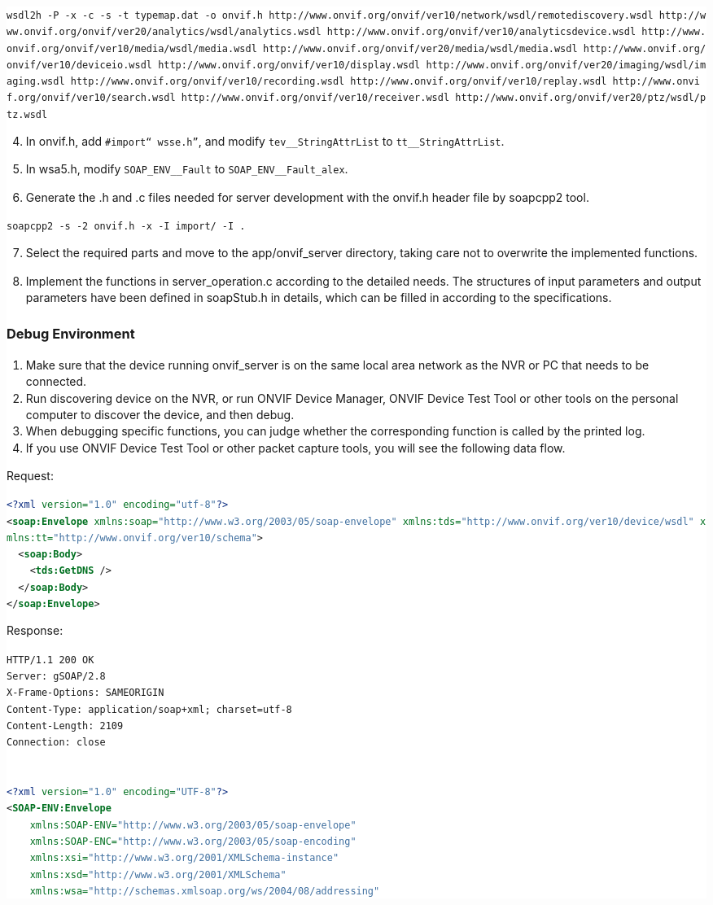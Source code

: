 ```shell
wsdl2h -P -x -c -s -t typemap.dat -o onvif.h http://www.onvif.org/onvif/ver10/network/wsdl/remotediscovery.wsdl http://www.onvif.org/onvif/ver20/analytics/wsdl/analytics.wsdl http://www.onvif.org/onvif/ver10/analyticsdevice.wsdl http://www.onvif.org/onvif/ver10/media/wsdl/media.wsdl http://www.onvif.org/onvif/ver20/media/wsdl/media.wsdl http://www.onvif.org/onvif/ver10/deviceio.wsdl http://www.onvif.org/onvif/ver10/display.wsdl http://www.onvif.org/onvif/ver20/imaging/wsdl/imaging.wsdl http://www.onvif.org/onvif/ver10/recording.wsdl http://www.onvif.org/onvif/ver10/replay.wsdl http://www.onvif.org/onvif/ver10/search.wsdl http://www.onvif.org/onvif/ver10/receiver.wsdl http://www.onvif.org/onvif/ver20/ptz/wsdl/ptz.wsdl
```

4. In onvif.h, add `#import“ wsse.h”`, and modify `tev__StringAttrList` to `tt__StringAttrList`.

5. In wsa5.h, modify `SOAP_ENV__Fault` to `SOAP_ENV__Fault_alex`.

6. Generate the .h and .c files needed for server development with the onvif.h header file by soapcpp2 tool.

```shell
soapcpp2 -s -2 onvif.h -x -I import/ -I .
```

7. Select the required parts and move to the app/onvif_server directory, taking care not to overwrite the implemented functions.

8. Implement the functions in server_operation.c according to the detailed needs. The structures of input parameters and output parameters have been defined in soapStub.h in details, which can be filled in according to the specifications.

### Debug Environment

1. Make sure that the device running onvif_server is on the same local area network as the NVR or PC that needs to be connected.
2. Run discovering device on the NVR, or run ONVIF Device Manager, ONVIF Device Test Tool or other tools on the personal computer to discover the device, and then debug.
3. When debugging specific functions, you can judge whether the corresponding function is called by the printed log.
4. If you use ONVIF Device Test Tool or other packet capture tools, you will see the following data flow.

Request:

```xml
<?xml version="1.0" encoding="utf-8"?>
<soap:Envelope xmlns:soap="http://www.w3.org/2003/05/soap-envelope" xmlns:tds="http://www.onvif.org/ver10/device/wsdl" xmlns:tt="http://www.onvif.org/ver10/schema">
  <soap:Body>
    <tds:GetDNS />
  </soap:Body>
</soap:Envelope>
```

Response:

```xml
HTTP/1.1 200 OK
Server: gSOAP/2.8
X-Frame-Options: SAMEORIGIN
Content-Type: application/soap+xml; charset=utf-8
Content-Length: 2109
Connection: close


<?xml version="1.0" encoding="UTF-8"?>
<SOAP-ENV:Envelope
    xmlns:SOAP-ENV="http://www.w3.org/2003/05/soap-envelope"
    xmlns:SOAP-ENC="http://www.w3.org/2003/05/soap-encoding"
    xmlns:xsi="http://www.w3.org/2001/XMLSchema-instance"
    xmlns:xsd="http://www.w3.org/2001/XMLSchema"
    xmlns:wsa="http://schemas.xmlsoap.org/ws/2004/08/addressing"
```